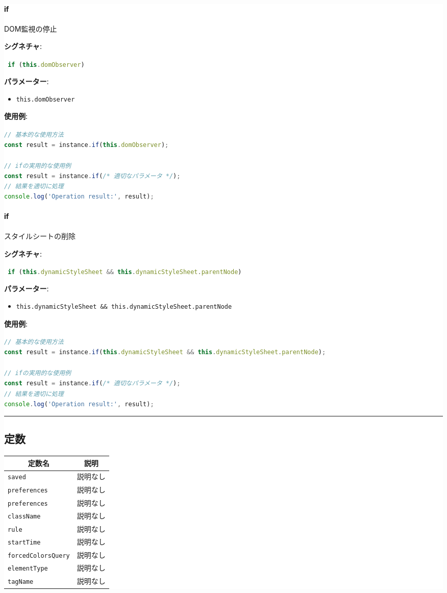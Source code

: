 #### if

DOM監視の停止

**シグネチャ**:
```javascript
 if (this.domObserver)
```

**パラメーター**:
- `this.domObserver`

**使用例**:
```javascript
// 基本的な使用方法
const result = instance.if(this.domObserver);

// ifの実用的な使用例
const result = instance.if(/* 適切なパラメータ */);
// 結果を適切に処理
console.log('Operation result:', result);
```

#### if

スタイルシートの削除

**シグネチャ**:
```javascript
 if (this.dynamicStyleSheet && this.dynamicStyleSheet.parentNode)
```

**パラメーター**:
- `this.dynamicStyleSheet && this.dynamicStyleSheet.parentNode`

**使用例**:
```javascript
// 基本的な使用方法
const result = instance.if(this.dynamicStyleSheet && this.dynamicStyleSheet.parentNode);

// ifの実用的な使用例
const result = instance.if(/* 適切なパラメータ */);
// 結果を適切に処理
console.log('Operation result:', result);
```


---

## 定数

| 定数名 | 説明 |
|--------|------|
| `saved` | 説明なし |
| `preferences` | 説明なし |
| `preferences` | 説明なし |
| `className` | 説明なし |
| `rule` | 説明なし |
| `startTime` | 説明なし |
| `forcedColorsQuery` | 説明なし |
| `elementType` | 説明なし |
| `tagName` | 説明なし |